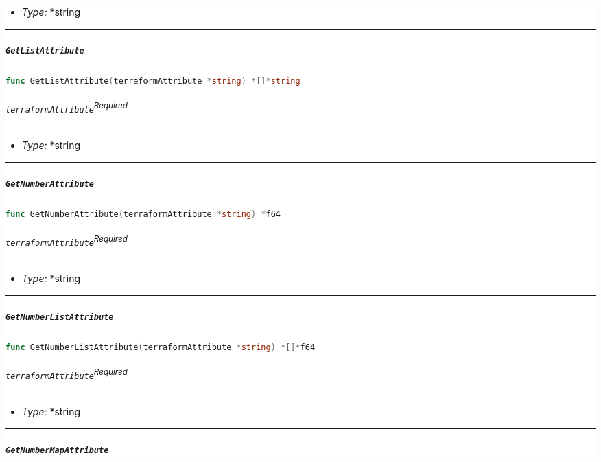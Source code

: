 - *Type:* *string

---

##### `GetListAttribute` <a name="GetListAttribute" id="@cdktf/provider-datadog.onCallEscalationPolicy.OnCallEscalationPolicyStepTargetOutputReference.getListAttribute"></a>

```go
func GetListAttribute(terraformAttribute *string) *[]*string
```

###### `terraformAttribute`<sup>Required</sup> <a name="terraformAttribute" id="@cdktf/provider-datadog.onCallEscalationPolicy.OnCallEscalationPolicyStepTargetOutputReference.getListAttribute.parameter.terraformAttribute"></a>

- *Type:* *string

---

##### `GetNumberAttribute` <a name="GetNumberAttribute" id="@cdktf/provider-datadog.onCallEscalationPolicy.OnCallEscalationPolicyStepTargetOutputReference.getNumberAttribute"></a>

```go
func GetNumberAttribute(terraformAttribute *string) *f64
```

###### `terraformAttribute`<sup>Required</sup> <a name="terraformAttribute" id="@cdktf/provider-datadog.onCallEscalationPolicy.OnCallEscalationPolicyStepTargetOutputReference.getNumberAttribute.parameter.terraformAttribute"></a>

- *Type:* *string

---

##### `GetNumberListAttribute` <a name="GetNumberListAttribute" id="@cdktf/provider-datadog.onCallEscalationPolicy.OnCallEscalationPolicyStepTargetOutputReference.getNumberListAttribute"></a>

```go
func GetNumberListAttribute(terraformAttribute *string) *[]*f64
```

###### `terraformAttribute`<sup>Required</sup> <a name="terraformAttribute" id="@cdktf/provider-datadog.onCallEscalationPolicy.OnCallEscalationPolicyStepTargetOutputReference.getNumberListAttribute.parameter.terraformAttribute"></a>

- *Type:* *string

---

##### `GetNumberMapAttribute` <a name="GetNumberMapAttribute" id="@cdktf/provider-datadog.onCallEscalationPolicy.OnCallEscalationPolicyStepTargetOutputReference.getNumberMapAttribute"></a>
